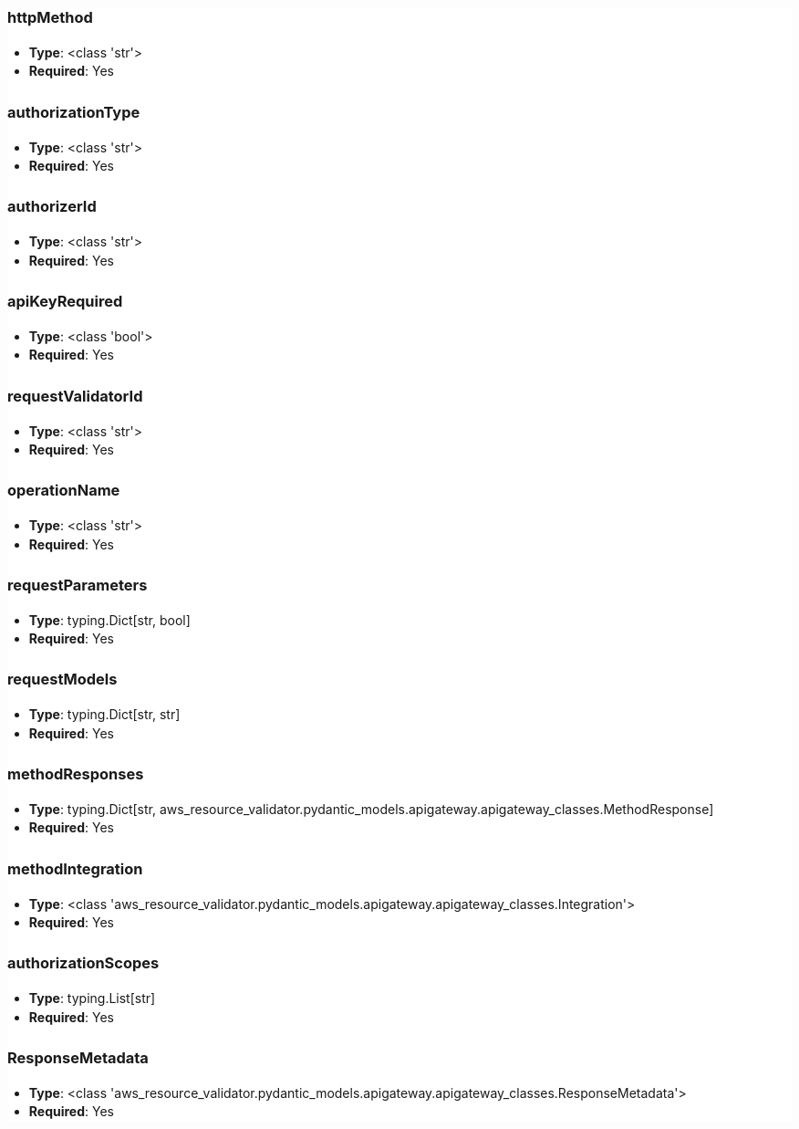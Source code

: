 ### httpMethod
- **Type**: <class 'str'>
- **Required**: Yes

### authorizationType
- **Type**: <class 'str'>
- **Required**: Yes

### authorizerId
- **Type**: <class 'str'>
- **Required**: Yes

### apiKeyRequired
- **Type**: <class 'bool'>
- **Required**: Yes

### requestValidatorId
- **Type**: <class 'str'>
- **Required**: Yes

### operationName
- **Type**: <class 'str'>
- **Required**: Yes

### requestParameters
- **Type**: typing.Dict[str, bool]
- **Required**: Yes

### requestModels
- **Type**: typing.Dict[str, str]
- **Required**: Yes

### methodResponses
- **Type**: typing.Dict[str, aws_resource_validator.pydantic_models.apigateway.apigateway_classes.MethodResponse]
- **Required**: Yes

### methodIntegration
- **Type**: <class 'aws_resource_validator.pydantic_models.apigateway.apigateway_classes.Integration'>
- **Required**: Yes

### authorizationScopes
- **Type**: typing.List[str]
- **Required**: Yes

### ResponseMetadata
- **Type**: <class 'aws_resource_validator.pydantic_models.apigateway.apigateway_classes.ResponseMetadata'>
- **Required**: Yes

